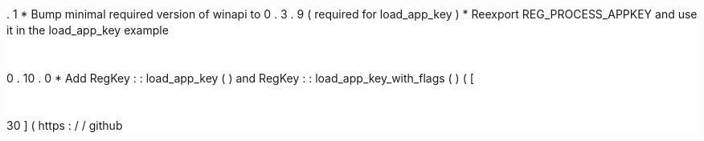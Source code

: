 .
1
*
Bump
minimal
required
version
of
winapi
to
0
.
3
.
9
(
required
for
load_app_key
)
*
Reexport
REG_PROCESS_APPKEY
and
use
it
in
the
load_app_key
example
#
#
#
0
.
10
.
0
*
Add
RegKey
:
:
load_app_key
(
)
and
RegKey
:
:
load_app_key_with_flags
(
)
(
[
#
30
]
(
https
:
/
/
github